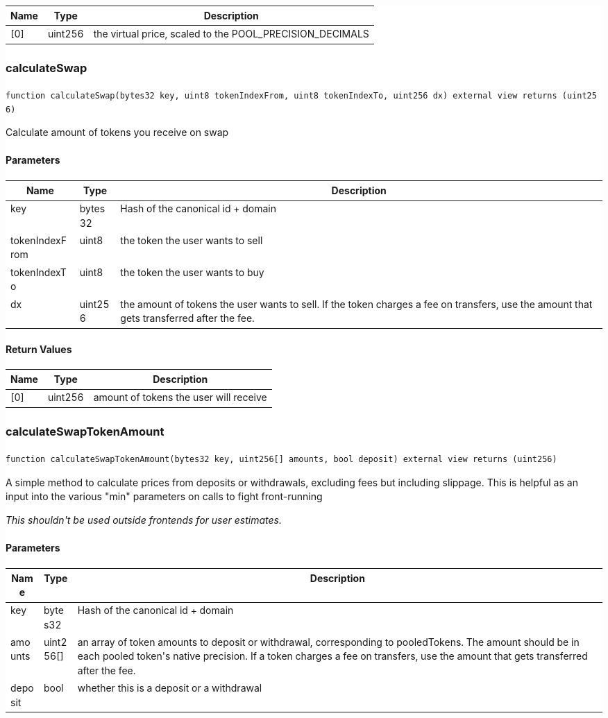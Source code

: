 | Name | Type | Description |
| ---- | ---- | ----------- |
| [0] | uint256 | the virtual price, scaled to the POOL_PRECISION_DECIMALS |

### calculateSwap

```solidity
function calculateSwap(bytes32 key, uint8 tokenIndexFrom, uint8 tokenIndexTo, uint256 dx) external view returns (uint256)
```

Calculate amount of tokens you receive on swap

#### Parameters

| Name | Type | Description |
| ---- | ---- | ----------- |
| key | bytes32 | Hash of the canonical id + domain |
| tokenIndexFrom | uint8 | the token the user wants to sell |
| tokenIndexTo | uint8 | the token the user wants to buy |
| dx | uint256 | the amount of tokens the user wants to sell. If the token charges a fee on transfers, use the amount that gets transferred after the fee. |

#### Return Values

| Name | Type | Description |
| ---- | ---- | ----------- |
| [0] | uint256 | amount of tokens the user will receive |

### calculateSwapTokenAmount

```solidity
function calculateSwapTokenAmount(bytes32 key, uint256[] amounts, bool deposit) external view returns (uint256)
```

A simple method to calculate prices from deposits or
withdrawals, excluding fees but including slippage. This is
helpful as an input into the various "min" parameters on calls
to fight front-running

_This shouldn't be used outside frontends for user estimates._

#### Parameters

| Name | Type | Description |
| ---- | ---- | ----------- |
| key | bytes32 | Hash of the canonical id + domain |
| amounts | uint256[] | an array of token amounts to deposit or withdrawal, corresponding to pooledTokens. The amount should be in each pooled token's native precision. If a token charges a fee on transfers, use the amount that gets transferred after the fee. |
| deposit | bool | whether this is a deposit or a withdrawal |
